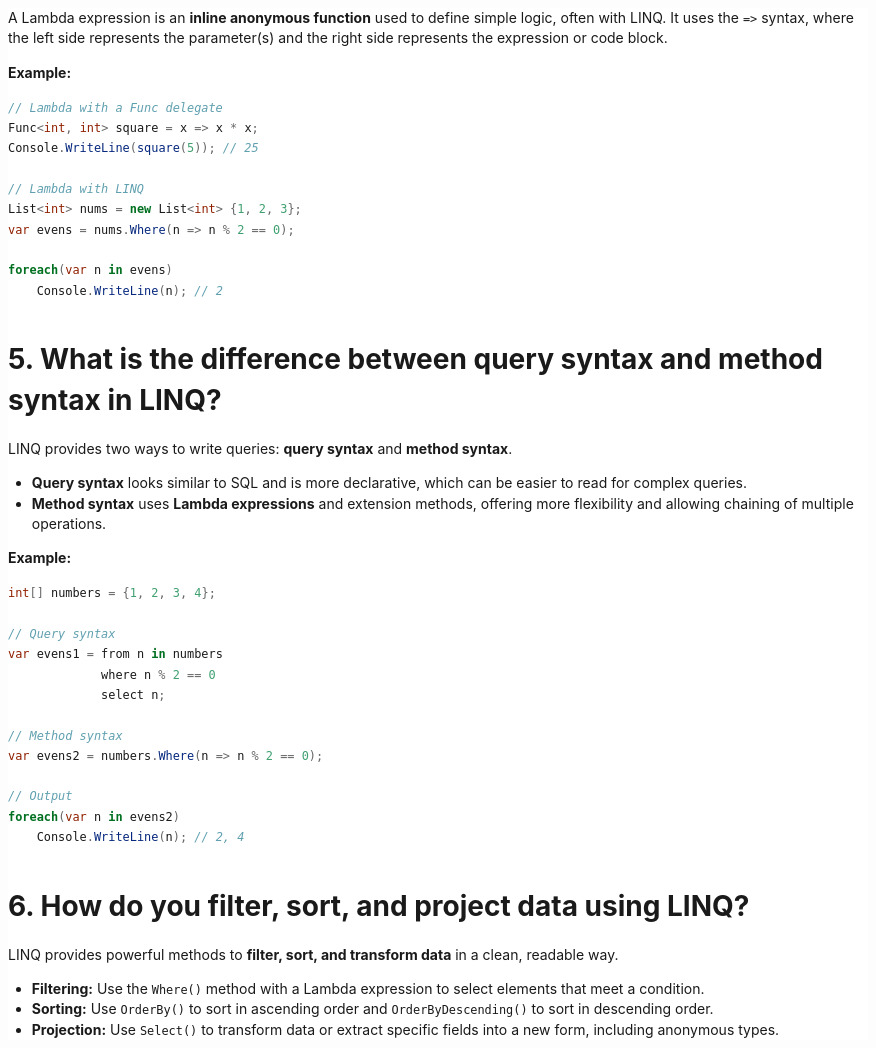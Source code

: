 A Lambda expression is an **inline anonymous function** used to define simple logic, often with LINQ. It uses the `=>` syntax, where the left side represents the parameter(s) and the right side represents the expression or code block.

**Example:**
```csharp
// Lambda with a Func delegate
Func<int, int> square = x => x * x;
Console.WriteLine(square(5)); // 25

// Lambda with LINQ
List<int> nums = new List<int> {1, 2, 3};
var evens = nums.Where(n => n % 2 == 0);

foreach(var n in evens)
    Console.WriteLine(n); // 2
```
# 5. What is the difference between query syntax and method syntax in LINQ?

LINQ provides two ways to write queries: **query syntax** and **method syntax**.

- **Query syntax** looks similar to SQL and is more declarative, which can be easier to read for complex queries.
- **Method syntax** uses **Lambda expressions** and extension methods, offering more flexibility and allowing chaining of multiple operations.

**Example:**
```csharp
int[] numbers = {1, 2, 3, 4};

// Query syntax
var evens1 = from n in numbers
             where n % 2 == 0
             select n;

// Method syntax
var evens2 = numbers.Where(n => n % 2 == 0);

// Output
foreach(var n in evens2)
    Console.WriteLine(n); // 2, 4
```

# 6. How do you filter, sort, and project data using LINQ?


LINQ provides powerful methods to **filter, sort, and transform data** in a clean, readable way.

- **Filtering:** Use the `Where()` method with a Lambda expression to select elements that meet a condition.
- **Sorting:** Use `OrderBy()` to sort in ascending order and `OrderByDescending()` to sort in descending order.
- **Projection:** Use `Select()` to transform data or extract specific fields into a new form, including anonymous types.
